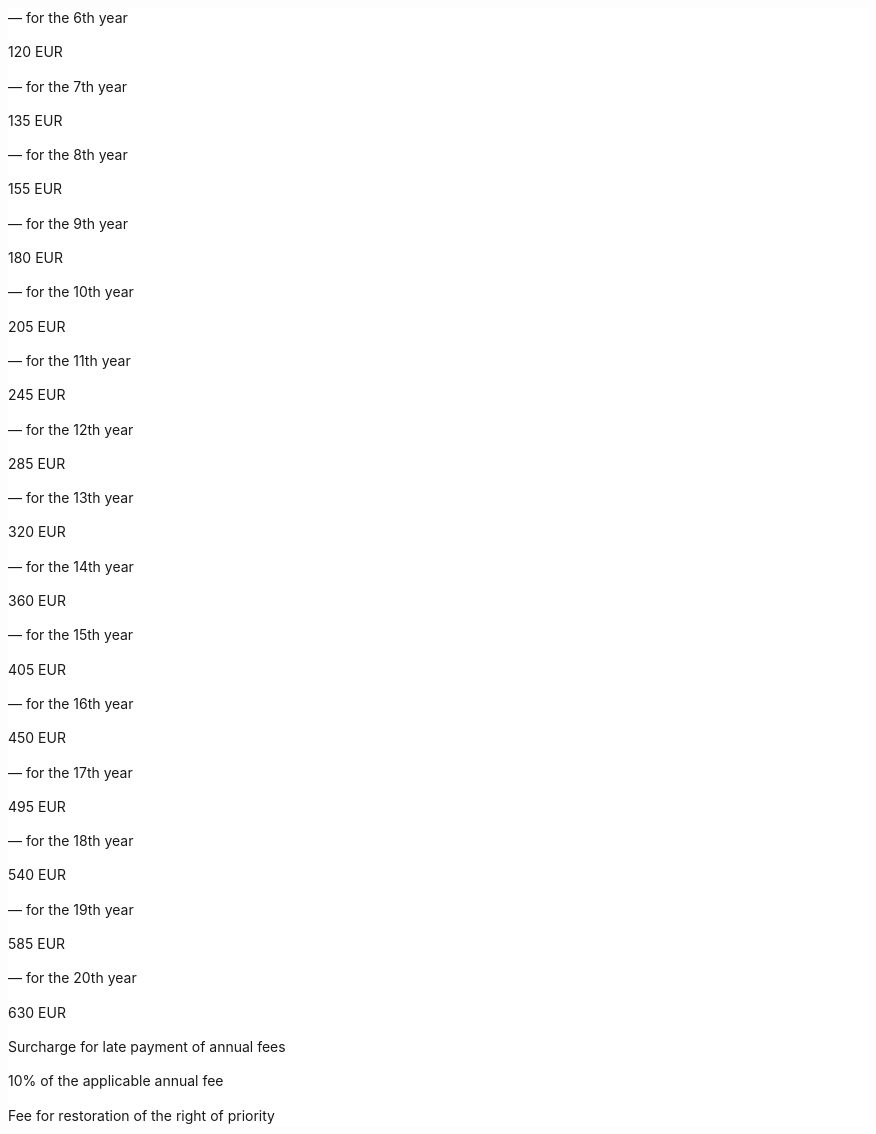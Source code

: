 — for the 6th year

120 EUR

— for the 7th year

135 EUR

— for the 8th year

155 EUR

— for the 9th year

180 EUR

— for the 10th year

205 EUR

— for the 11th year

245 EUR

— for the 12th year

285 EUR

— for the 13th year

320 EUR

— for the 14th year

360 EUR

— for the 15th year

405 EUR

— for the 16th year

450 EUR

— for the 17th year

495 EUR

— for the 18th year

540 EUR

— for the 19th year

585 EUR

— for the 20th year

630 EUR

Surcharge for late payment of annual fees

10% of the applicable annual fee

Fee for restoration of the right of priority
